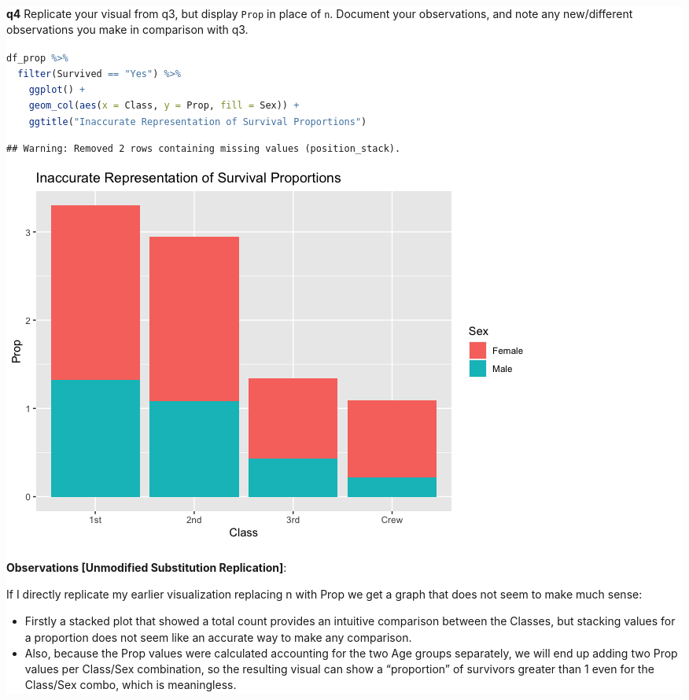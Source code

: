 **q4** Replicate your visual from q3, but display `Prop` in place of
`n`. Document your observations, and note any new/different observations
you make in comparison with q3.

``` r
df_prop %>%
  filter(Survived == "Yes") %>%
    ggplot() +
    geom_col(aes(x = Class, y = Prop, fill = Sex)) +
    ggtitle("Inaccurate Representation of Survival Proportions")
```

    ## Warning: Removed 2 rows containing missing values (position_stack).

![](c01-titanic-assignment_files/figure-gfm/q4-taskA-1.png)

**Observations \[Unmodified Substitution Replication\]**:

If I directly replicate my earlier visualization replacing n with Prop
we get a graph that does not seem to make much sense:

  - Firstly a stacked plot that showed a total count provides an
    intuitive comparison between the Classes, but stacking values for a
    proportion does not seem like an accurate way to make any
    comparison.
  - Also, because the Prop values were calculated accounting for the two
    Age groups separately, we will end up adding two Prop values per
    Class/Sex combination, so the resulting visual can show a
    “proportion” of survivors greater than 1 even for the Class/Sex
    combo, which is meaningless.
